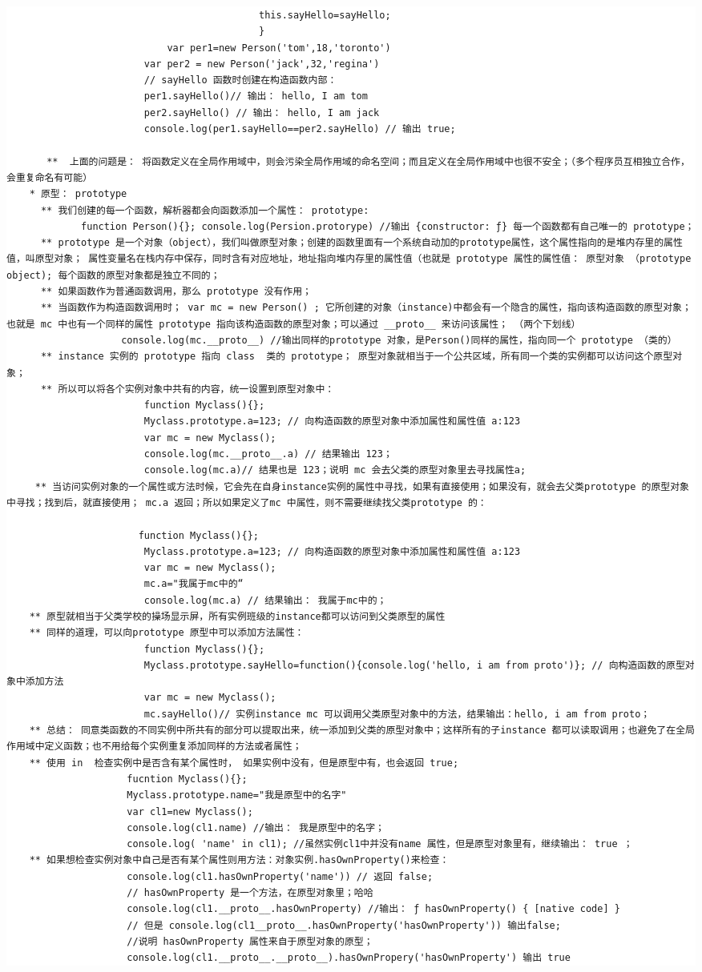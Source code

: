                                                 this.sayHello=sayHello;
                                                }
                                var per1=new Person('tom',18,'toronto')
                            var per2 = new Person('jack',32,'regina')
                            // sayHello 函数时创建在构造函数内部： 
                            per1.sayHello()// 输出： hello, I am tom
                            per2.sayHello() // 输出： hello, I am jack 
                            console.log(per1.sayHello==per2.sayHello) // 输出 true;
        
           **  上面的问题是： 将函数定义在全局作用域中，则会污染全局作用域的命名空间；而且定义在全局作用域中也很不安全；（多个程序员互相独立合作，会重复命名有可能）
        * 原型： prototype
          ** 我们创建的每一个函数，解析器都会向函数添加一个属性： prototype:
                 function Person(){}; console.log(Persion.protorype) //输出 {constructor: ƒ} 每一个函数都有自己唯一的 prototype；
          ** prototype 是一个对象（object），我们叫做原型对象；创建的函数里面有一个系统自动加的prototype属性，这个属性指向的是堆内存里的属性值，叫原型对象； 属性变量名在栈内存中保存，同时含有对应地址，地址指向堆内存里的属性值（也就是 prototype 属性的属性值： 原型对象 （prototype object); 每个函数的原型对象都是独立不同的；
          ** 如果函数作为普通函数调用，那么 prototype 没有作用；
          ** 当函数作为构造函数调用时； var mc = new Person() ; 它所创建的对象（instance)中都会有一个隐含的属性，指向该构造函数的原型对象；也就是 mc 中也有一个同样的属性 prototype 指向该构造函数的原型对象；可以通过 __proto__ 来访问该属性； （两个下划线）
                        console.log(mc.__proto__) //输出同样的prototype 对象，是Person()同样的属性，指向同一个 prototype （类的）
          ** instance 实例的 prototype 指向 class  类的 prototype； 原型对象就相当于一个公共区域，所有同一个类的实例都可以访问这个原型对象；
          ** 所以可以将各个实例对象中共有的内容，统一设置到原型对象中：
                            function Myclass(){}; 
                            Myclass.prototype.a=123; // 向构造函数的原型对象中添加属性和属性值 a:123
                            var mc = new Myclass(); 
                            console.log(mc.__proto__.a) // 结果输出 123；
                            console.log(mc.a)// 结果也是 123；说明 mc 会去父类的原型对象里去寻找属性a;
         ** 当访问实例对象的一个属性或方法时候，它会先在自身instance实例的属性中寻找，如果有直接使用；如果没有，就会去父类prototype 的原型对象中寻找；找到后，就直接使用； mc.a 返回；所以如果定义了mc 中属性，则不需要继续找父类prototype 的：
                        
                           function Myclass(){}; 
                            Myclass.prototype.a=123; // 向构造函数的原型对象中添加属性和属性值 a:123
                            var mc = new Myclass(); 
                            mc.a="我属于mc中的“
                            console.log(mc.a) // 结果输出： 我属于mc中的；
        ** 原型就相当于父类学校的操场显示屏，所有实例班级的instance都可以访问到父类原型的属性
        ** 同样的道理，可以向prototype 原型中可以添加方法属性：
                            function Myclass(){}; 
                            Myclass.prototype.sayHello=function(){console.log('hello, i am from proto')}; // 向构造函数的原型对象中添加方法
                            var mc = new Myclass(); 
                            mc.sayHello()// 实例instance mc 可以调用父类原型对象中的方法，结果输出：hello, i am from proto；
        ** 总结： 同意类函数的不同实例中所共有的部分可以提取出来，统一添加到父类的原型对象中；这样所有的子instance 都可以读取调用；也避免了在全局作用域中定义函数；也不用给每个实例重复添加同样的方法或者属性；
        ** 使用 in  检查实例中是否含有某个属性时， 如果实例中没有，但是原型中有，也会返回 true;
                         fucntion Myclass(){};
                         Myclass.prototype.name="我是原型中的名字"
                         var cl1=new Myclass();
                         console.log(cl1.name) //输出： 我是原型中的名字；
                         console.log( 'name' in cl1); //虽然实例cl1中并没有name 属性，但是原型对象里有，继续输出： true ；
        ** 如果想检查实例对象中自己是否有某个属性则用方法：对象实例.hasOwnProperty()来检查：
                         console.log(cl1.hasOwnProperty('name')) // 返回 false;
                         // hasOwnProperty 是一个方法，在原型对象里；哈哈
                         console.log(cl1.__proto__.hasOwnProperty) //输出： ƒ hasOwnProperty() { [native code] }
                         // 但是 console.log(cl1__proto__.hasOwnProperty('hasOwnProperty')) 输出false;
                         //说明 hasOwnProperty 属性来自于原型对象的原型；
                         console.log(cl1.__proto__.__proto__).hasOwnPropery('hasOwnProperty') 输出 true
